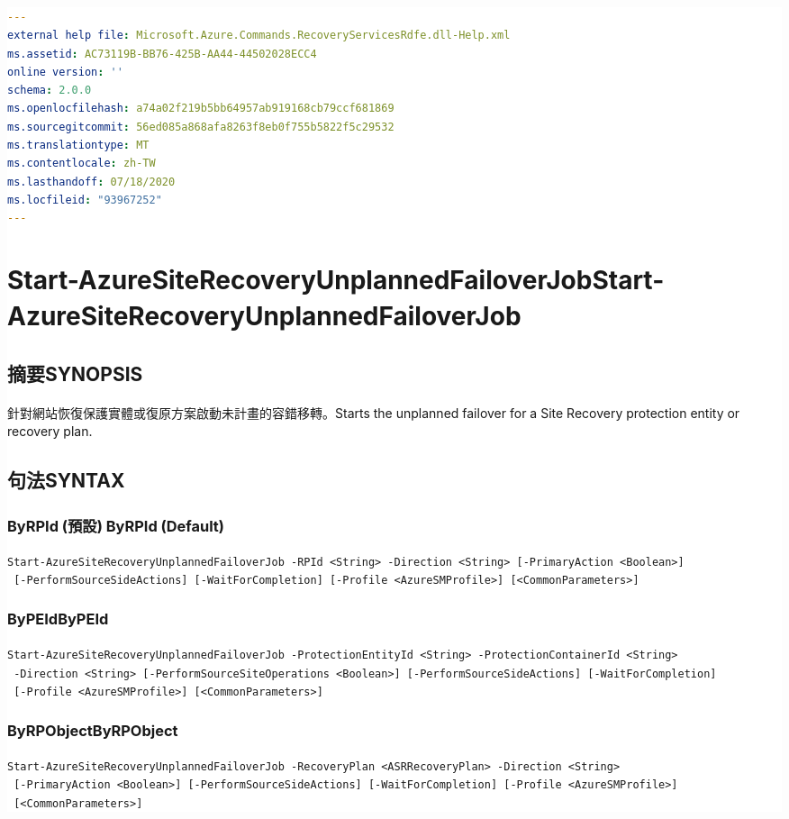 ```yaml
---
external help file: Microsoft.Azure.Commands.RecoveryServicesRdfe.dll-Help.xml
ms.assetid: AC73119B-BB76-425B-AA44-44502028ECC4
online version: ''
schema: 2.0.0
ms.openlocfilehash: a74a02f219b5bb64957ab919168cb79ccf681869
ms.sourcegitcommit: 56ed085a868afa8263f8eb0f755b5822f5c29532
ms.translationtype: MT
ms.contentlocale: zh-TW
ms.lasthandoff: 07/18/2020
ms.locfileid: "93967252"
---
```

# <span data-ttu-id="ec024-101">Start-AzureSiteRecoveryUnplannedFailoverJob</span><span class="sxs-lookup"><span data-stu-id="ec024-101">Start-AzureSiteRecoveryUnplannedFailoverJob</span></span>

## <span data-ttu-id="ec024-102">摘要</span><span class="sxs-lookup"><span data-stu-id="ec024-102">SYNOPSIS</span></span>
<span data-ttu-id="ec024-103">針對網站恢復保護實體或復原方案啟動未計畫的容錯移轉。</span><span class="sxs-lookup"><span data-stu-id="ec024-103">Starts the unplanned failover for a Site Recovery protection entity or recovery plan.</span></span>

## <span data-ttu-id="ec024-104">句法</span><span class="sxs-lookup"><span data-stu-id="ec024-104">SYNTAX</span></span>

### <span data-ttu-id="ec024-105">ByRPId (預設) </span><span class="sxs-lookup"><span data-stu-id="ec024-105">ByRPId (Default)</span></span>
```
Start-AzureSiteRecoveryUnplannedFailoverJob -RPId <String> -Direction <String> [-PrimaryAction <Boolean>]
 [-PerformSourceSideActions] [-WaitForCompletion] [-Profile <AzureSMProfile>] [<CommonParameters>]
```

### <span data-ttu-id="ec024-106">ByPEId</span><span class="sxs-lookup"><span data-stu-id="ec024-106">ByPEId</span></span>
```
Start-AzureSiteRecoveryUnplannedFailoverJob -ProtectionEntityId <String> -ProtectionContainerId <String>
 -Direction <String> [-PerformSourceSiteOperations <Boolean>] [-PerformSourceSideActions] [-WaitForCompletion]
 [-Profile <AzureSMProfile>] [<CommonParameters>]
```

### <span data-ttu-id="ec024-107">ByRPObject</span><span class="sxs-lookup"><span data-stu-id="ec024-107">ByRPObject</span></span>
```
Start-AzureSiteRecoveryUnplannedFailoverJob -RecoveryPlan <ASRRecoveryPlan> -Direction <String>
 [-PrimaryAction <Boolean>] [-PerformSourceSideActions] [-WaitForCompletion] [-Profile <AzureSMProfile>]
 [<CommonParameters>]
```
